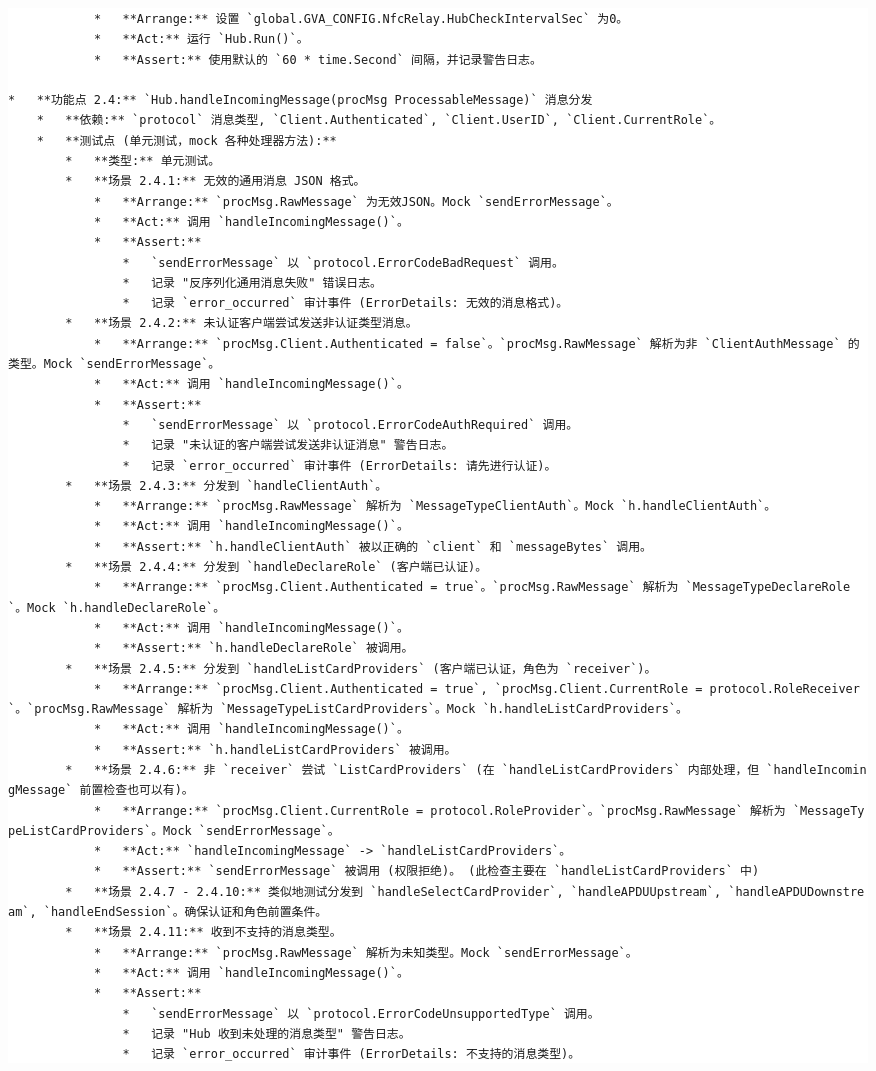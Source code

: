                 *   **Arrange:** 设置 `global.GVA_CONFIG.NfcRelay.HubCheckIntervalSec` 为0。
                *   **Act:** 运行 `Hub.Run()`。
                *   **Assert:** 使用默认的 `60 * time.Second` 间隔，并记录警告日志。

    *   **功能点 2.4:** `Hub.handleIncomingMessage(procMsg ProcessableMessage)` 消息分发
        *   **依赖:** `protocol` 消息类型, `Client.Authenticated`, `Client.UserID`, `Client.CurrentRole`。
        *   **测试点 (单元测试，mock 各种处理器方法):**
            *   **类型:** 单元测试。
            *   **场景 2.4.1:** 无效的通用消息 JSON 格式。
                *   **Arrange:** `procMsg.RawMessage` 为无效JSON。Mock `sendErrorMessage`。
                *   **Act:** 调用 `handleIncomingMessage()`。
                *   **Assert:**
                    *   `sendErrorMessage` 以 `protocol.ErrorCodeBadRequest` 调用。
                    *   记录 "反序列化通用消息失败" 错误日志。
                    *   记录 `error_occurred` 审计事件 (ErrorDetails: 无效的消息格式)。
            *   **场景 2.4.2:** 未认证客户端尝试发送非认证类型消息。
                *   **Arrange:** `procMsg.Client.Authenticated = false`。`procMsg.RawMessage` 解析为非 `ClientAuthMessage` 的类型。Mock `sendErrorMessage`。
                *   **Act:** 调用 `handleIncomingMessage()`。
                *   **Assert:**
                    *   `sendErrorMessage` 以 `protocol.ErrorCodeAuthRequired` 调用。
                    *   记录 "未认证的客户端尝试发送非认证消息" 警告日志。
                    *   记录 `error_occurred` 审计事件 (ErrorDetails: 请先进行认证)。
            *   **场景 2.4.3:** 分发到 `handleClientAuth`。
                *   **Arrange:** `procMsg.RawMessage` 解析为 `MessageTypeClientAuth`。Mock `h.handleClientAuth`。
                *   **Act:** 调用 `handleIncomingMessage()`。
                *   **Assert:** `h.handleClientAuth` 被以正确的 `client` 和 `messageBytes` 调用。
            *   **场景 2.4.4:** 分发到 `handleDeclareRole` (客户端已认证)。
                *   **Arrange:** `procMsg.Client.Authenticated = true`。`procMsg.RawMessage` 解析为 `MessageTypeDeclareRole`。Mock `h.handleDeclareRole`。
                *   **Act:** 调用 `handleIncomingMessage()`。
                *   **Assert:** `h.handleDeclareRole` 被调用。
            *   **场景 2.4.5:** 分发到 `handleListCardProviders` (客户端已认证，角色为 `receiver`)。
                *   **Arrange:** `procMsg.Client.Authenticated = true`, `procMsg.Client.CurrentRole = protocol.RoleReceiver`。`procMsg.RawMessage` 解析为 `MessageTypeListCardProviders`。Mock `h.handleListCardProviders`。
                *   **Act:** 调用 `handleIncomingMessage()`。
                *   **Assert:** `h.handleListCardProviders` 被调用。
            *   **场景 2.4.6:** 非 `receiver` 尝试 `ListCardProviders` (在 `handleListCardProviders` 内部处理，但 `handleIncomingMessage` 前置检查也可以有)。
                *   **Arrange:** `procMsg.Client.CurrentRole = protocol.RoleProvider`。`procMsg.RawMessage` 解析为 `MessageTypeListCardProviders`。Mock `sendErrorMessage`。
                *   **Act:** `handleIncomingMessage` -> `handleListCardProviders`。
                *   **Assert:** `sendErrorMessage` 被调用 (权限拒绝)。 (此检查主要在 `handleListCardProviders` 中)
            *   **场景 2.4.7 - 2.4.10:** 类似地测试分发到 `handleSelectCardProvider`, `handleAPDUUpstream`, `handleAPDUDownstream`, `handleEndSession`。确保认证和角色前置条件。
            *   **场景 2.4.11:** 收到不支持的消息类型。
                *   **Arrange:** `procMsg.RawMessage` 解析为未知类型。Mock `sendErrorMessage`。
                *   **Act:** 调用 `handleIncomingMessage()`。
                *   **Assert:**
                    *   `sendErrorMessage` 以 `protocol.ErrorCodeUnsupportedType` 调用。
                    *   记录 "Hub 收到未处理的消息类型" 警告日志。
                    *   记录 `error_occurred` 审计事件 (ErrorDetails: 不支持的消息类型)。
